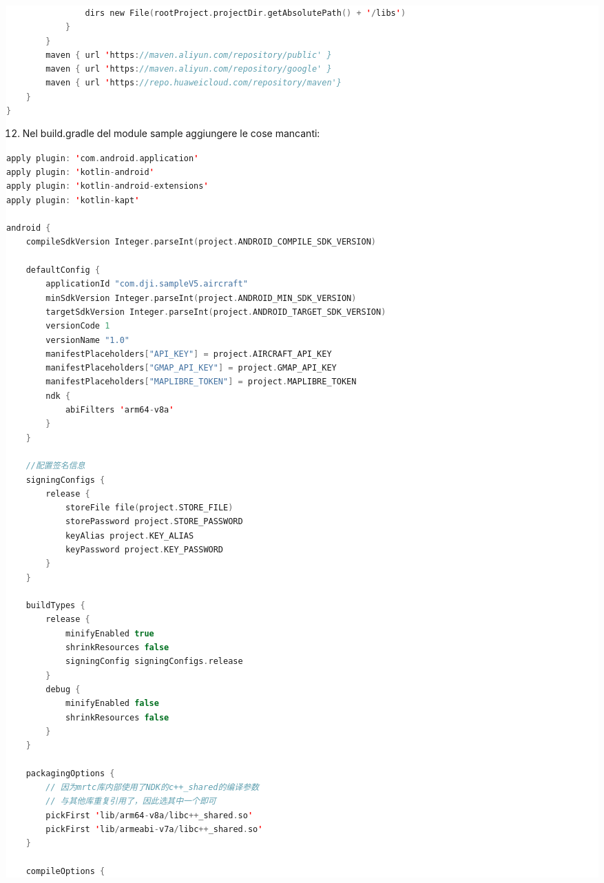 ```kotlin
                dirs new File(rootProject.projectDir.getAbsolutePath() + '/libs')
            }
        }
        maven { url 'https://maven.aliyun.com/repository/public' }
        maven { url 'https://maven.aliyun.com/repository/google' }
        maven { url 'https://repo.huaweicloud.com/repository/maven'}
    }
}
```
12. Nel build.gradle del module sample aggiungere le cose mancanti:
```kotlin
apply plugin: 'com.android.application'
apply plugin: 'kotlin-android'
apply plugin: 'kotlin-android-extensions'
apply plugin: 'kotlin-kapt'

android {
    compileSdkVersion Integer.parseInt(project.ANDROID_COMPILE_SDK_VERSION)

    defaultConfig {
        applicationId "com.dji.sampleV5.aircraft"
        minSdkVersion Integer.parseInt(project.ANDROID_MIN_SDK_VERSION)
        targetSdkVersion Integer.parseInt(project.ANDROID_TARGET_SDK_VERSION)
        versionCode 1
        versionName "1.0"
        manifestPlaceholders["API_KEY"] = project.AIRCRAFT_API_KEY
        manifestPlaceholders["GMAP_API_KEY"] = project.GMAP_API_KEY
        manifestPlaceholders["MAPLIBRE_TOKEN"] = project.MAPLIBRE_TOKEN
        ndk {
            abiFilters 'arm64-v8a'
        }
    }

    //配置签名信息
    signingConfigs {
        release {
            storeFile file(project.STORE_FILE)
            storePassword project.STORE_PASSWORD
            keyAlias project.KEY_ALIAS
            keyPassword project.KEY_PASSWORD
        }
    }

    buildTypes {
        release {
            minifyEnabled true
            shrinkResources false
            signingConfig signingConfigs.release
        }
        debug {
            minifyEnabled false
            shrinkResources false
        }
    }

    packagingOptions {
        // 因为mrtc库内部使用了NDK的c++_shared的编译参数
        // 与其他库重复引用了，因此选其中一个即可
        pickFirst 'lib/arm64-v8a/libc++_shared.so'
        pickFirst 'lib/armeabi-v7a/libc++_shared.so'
    }

    compileOptions {
```